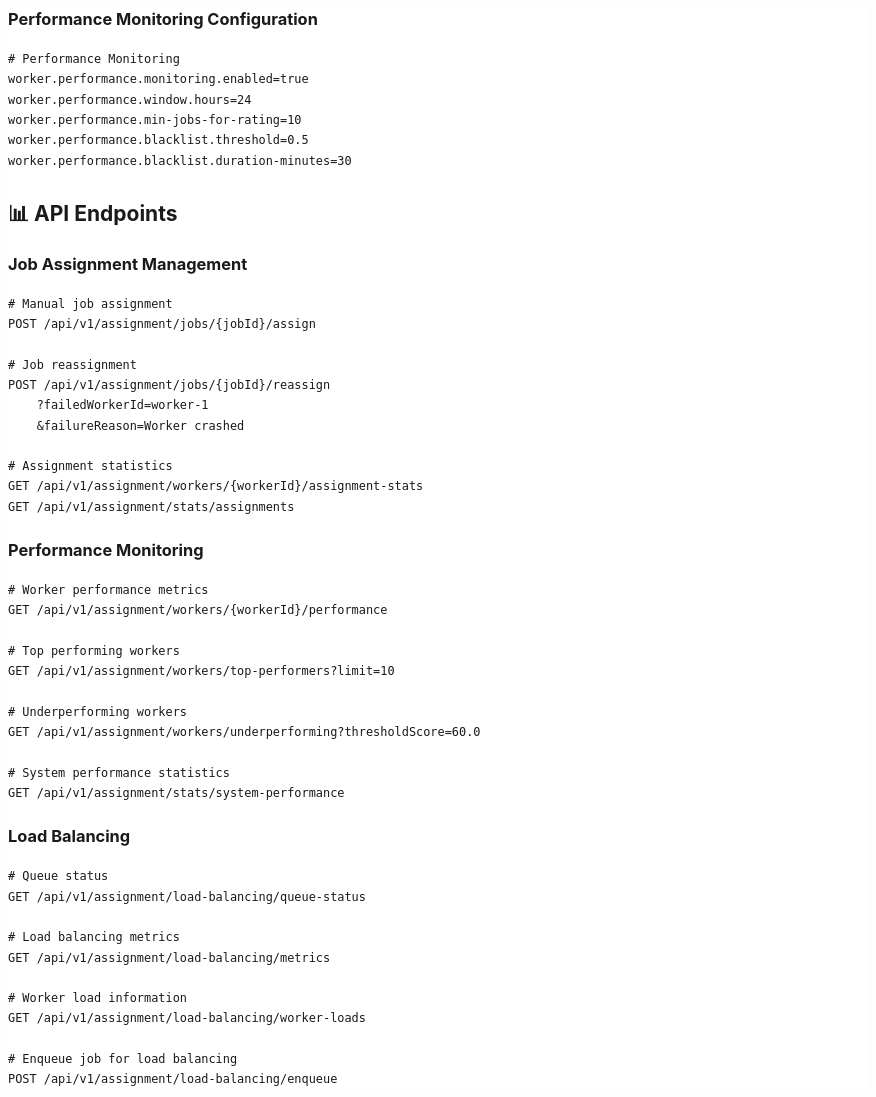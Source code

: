 ### **Performance Monitoring Configuration**
```properties
# Performance Monitoring
worker.performance.monitoring.enabled=true
worker.performance.window.hours=24
worker.performance.min-jobs-for-rating=10
worker.performance.blacklist.threshold=0.5
worker.performance.blacklist.duration-minutes=30
```

## 📊 API Endpoints

### **Job Assignment Management**
```http
# Manual job assignment
POST /api/v1/assignment/jobs/{jobId}/assign

# Job reassignment
POST /api/v1/assignment/jobs/{jobId}/reassign
    ?failedWorkerId=worker-1
    &failureReason=Worker crashed

# Assignment statistics
GET /api/v1/assignment/workers/{workerId}/assignment-stats
GET /api/v1/assignment/stats/assignments
```

### **Performance Monitoring**
```http
# Worker performance metrics
GET /api/v1/assignment/workers/{workerId}/performance

# Top performing workers
GET /api/v1/assignment/workers/top-performers?limit=10

# Underperforming workers
GET /api/v1/assignment/workers/underperforming?thresholdScore=60.0

# System performance statistics
GET /api/v1/assignment/stats/system-performance
```

### **Load Balancing**
```http
# Queue status
GET /api/v1/assignment/load-balancing/queue-status

# Load balancing metrics
GET /api/v1/assignment/load-balancing/metrics

# Worker load information
GET /api/v1/assignment/load-balancing/worker-loads

# Enqueue job for load balancing
POST /api/v1/assignment/load-balancing/enqueue
```
